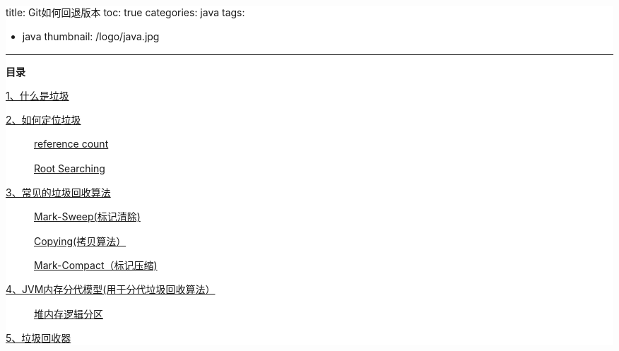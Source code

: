 title: Git如何回退版本
toc: true
categories: java
tags:
  - java
thumbnail: /logo/java.jpg
---
<div id="article_content" class="article_content clearfix">
            <link rel="stylesheet" href="https://csdnimg.cn/release/phoenix/template/css/ck_htmledit_views-833878f763.css">
                                        <link rel="stylesheet" href="https://csdnimg.cn/release/phoenix/template/css/ck_htmledit_views-833878f763.css">
                <div class="htmledit_views" id="content_views">
                                            <p id="main-toc"><strong>目录</strong></p>

<p id="1%E3%80%81%E4%BB%80%E4%B9%88%E6%98%AF%E5%9E%83%E5%9C%BE-toc" style="margin-left:0px;"><a href="#1%E3%80%81%E4%BB%80%E4%B9%88%E6%98%AF%E5%9E%83%E5%9C%BE" rel="nofollow" target="_self">1、什么是垃圾</a></p>

<p id="2%E3%80%81%E5%A6%82%E4%BD%95%E5%AE%9A%E4%BD%8D%E5%9E%83%E5%9C%BE-toc" style="margin-left:0px;"><a href="#2%E3%80%81%E5%A6%82%E4%BD%95%E5%AE%9A%E4%BD%8D%E5%9E%83%E5%9C%BE" rel="nofollow" target="_self">2、如何定位垃圾</a></p>

<p id="reference%20count-toc" style="margin-left:40px;"><a href="#reference%20count" rel="nofollow" target="_self">reference count</a></p>

<p id="Root%20Searching-toc" style="margin-left:40px;"><a href="#Root%20Searching" rel="nofollow" target="_self">Root Searching</a></p>

<p id="3%E3%80%81%E5%B8%B8%E8%A7%81%E7%9A%84%E5%9E%83%E5%9C%BE%E5%9B%9E%E6%94%B6%E7%AE%97%E6%B3%95-toc" style="margin-left:0px;"><a href="#3%E3%80%81%E5%B8%B8%E8%A7%81%E7%9A%84%E5%9E%83%E5%9C%BE%E5%9B%9E%E6%94%B6%E7%AE%97%E6%B3%95" rel="nofollow" target="_self">3、常见的垃圾回收算法</a></p>

<p id="Mark-Sweep(%E6%A0%87%E8%AE%B0%E6%B8%85%E9%99%A4)-toc" style="margin-left:40px;"><a href="#Mark-Sweep(%E6%A0%87%E8%AE%B0%E6%B8%85%E9%99%A4)" rel="nofollow" target="_self">Mark-Sweep(标记清除)</a></p>

<p id="Copying(%E6%8B%B7%E8%B4%9D%E7%AE%97%E6%B3%95%EF%BC%89-toc" style="margin-left:40px;"><a href="#Copying(%E6%8B%B7%E8%B4%9D%E7%AE%97%E6%B3%95%EF%BC%89" rel="nofollow" target="_self">Copying(拷贝算法）</a></p>

<p id="Mark-Compact%EF%BC%88%E6%A0%87%E8%AE%B0%E5%8E%8B%E7%BC%A9)-toc" style="margin-left:40px;"><a href="#Mark-Compact%EF%BC%88%E6%A0%87%E8%AE%B0%E5%8E%8B%E7%BC%A9)" rel="nofollow" target="_self">Mark-Compact（标记压缩)</a><a href="#%E2%80%8B" rel="nofollow" target="_self">​</a></p>

<p id="4%E3%80%81JVM%E5%86%85%E5%AD%98%E5%88%86%E4%BB%A3%E6%A8%A1%E5%9E%8B(%E7%94%A8%E4%BA%8E%E5%88%86%E4%BB%A3%E5%9E%83%E5%9C%BE%E5%9B%9E%E6%94%B6%E7%AE%97%E6%B3%95%EF%BC%89-toc" style="margin-left:0px;"><a href="#4%E3%80%81JVM%E5%86%85%E5%AD%98%E5%88%86%E4%BB%A3%E6%A8%A1%E5%9E%8B(%E7%94%A8%E4%BA%8E%E5%88%86%E4%BB%A3%E5%9E%83%E5%9C%BE%E5%9B%9E%E6%94%B6%E7%AE%97%E6%B3%95%EF%BC%89" rel="nofollow" target="_self">4、JVM内存分代模型(用于分代垃圾回收算法）</a></p>

<p id="%E5%A0%86%E5%86%85%E5%AD%98%E9%80%BB%E8%BE%91%E5%88%86%E5%8C%BA-toc" style="margin-left:40px;"><a href="#%E5%A0%86%E5%86%85%E5%AD%98%E9%80%BB%E8%BE%91%E5%88%86%E5%8C%BA" rel="nofollow" target="_self">堆内存逻辑分区</a></p>

<p id="5%E3%80%81%E5%9E%83%E5%9C%BE%E5%9B%9E%E6%94%B6%E5%99%A8-toc" style="margin-left:0px;"><a href="#5%E3%80%81%E5%9E%83%E5%9C%BE%E5%9B%9E%E6%94%B6%E5%99%A8" rel="nofollow" target="_self">5、垃圾回收器</a></p>
